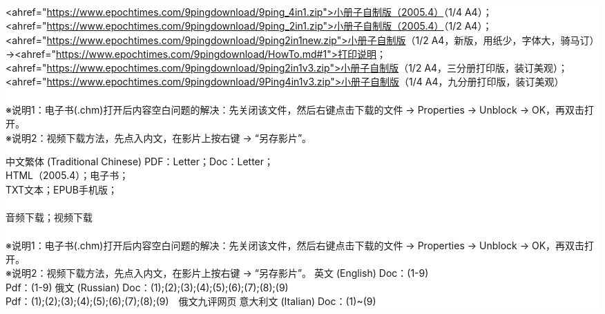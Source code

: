 <ahref="https://www.epochtimes.com/9pingdownload/9ping_4in1.zip">小册子自制版（2005.4）</a>（1/4 A4）；<ahref="https://www.epochtimes.com/9pingdownload/9ping_2in1.zip">小册子自制版（2005.4）</a>（1/2 A4）；<br />
<ahref="https://www.epochtimes.com/9pingdownload/9ping2in1new.zip">小册子自制版</a>（1/2 A4，新版，用纸少，字体大，骑马订）→<ahref="https://www.epochtimes.com/9pingdownload/HowTo.md#1">打印说明</a>；<br />
<ahref="https://www.epochtimes.com/9pingdownload/9ping2in1v3.zip">小册子自制版</a>（1/2 A4，三分册打印版，装订美观）；<ahref="https://www.epochtimes.com/9pingdownload/9Ping4in1v3.zip">小册子自制版</a>（1/4 A4，九分册打印版，装订美观）<br />
&nbsp;<br />
※说明1：电子书(.chm)打开后内容空白问题的解决：先关闭该文件，然后右键点击下载的文件 → Properties → Unblock → OK，再双击打开。<br />
※说明2：视频下载方法，先点入内文，在影片上按右键 → “另存影片”。</td>
</tr>
<tr align="center">
<td valign="top;" bgcolor="lightblue">中文繁体 (Traditional Chinese)</td>
</tr>
<tr align="center">
<td>PDF：<ahref="https://www.epochtimes.com/9pingdownload/9pingb5_let.pdf">Letter</a>；Doc：<ahref="https://www.epochtimes.com/9pingdownload/9pingb5_let_doc.zip">Letter</a>；<br />
<ahref="https://www.epochtimes.com/9pingdownload/9pingb5_html.zip">HTML（2005.4）</a>；<ahref="https://www.epochtimes.com/9pingdownload/9pingb5.chm">电子书</a>；<br />
<ahref="https://i.epochtimes.com/assets/uploads/2018/01/9P_T_20180115.txt" target="_blank" rel="noopener noreferrer">TXT文本</a>；<ahref="https://i.epochtimes.com/assets/uploads/2018/01/9P_T_20180115.epub_.zip" target="_blank" rel="noopener noreferrer">EPUB手机版</a>；<br />
&nbsp;<br />
<ahref="https://www.soundofhope.org/term/299?lang=b5" target="_blank" rel="noopener noreferrer">音频下载</a>；<ahref="https://www.ntdtv.com/b5/prog57" target="_blank" rel="noopener noreferrer">视频下载</a><br />
&nbsp;<br />
※说明1：电子书(.chm)打开后内容空白问题的解决：先关闭该文件，然后右键点击下载的文件 → Properties → Unblock → OK，再双击打开。<br />
※说明2：视频下载方法，先点入内文，在影片上按右键 → “另存影片”。</td>
</tr>
<tr align="center">
<td valign="top" bgcolor="lightblue">英文 (English)</td>
</tr>
<tr align="center">
<td>Doc：<ahref="https://www.epochtimes.com/9pingdownload/English/9ping_en.doc">(1-9)</a><br />
Pdf：<ahref="https://www.epochtimes.com/9pingdownload/English/9ping_en.pdf">(1-9)</a></td>
</tr>
<tr align="center">
<td valign="top" bgcolor="lightblue">俄文 (Russian)</td>
</tr>
<tr align="center">
<td>Doc：<ahref="https://www.epochtimes.com/9pingdownload/russia/9ping_russia_1.doc">(1)</a>;<ahref="https://www.epochtimes.com/9pingdownload/russia/9ping_russia_2.doc">(2)</a>;<ahref="https://www.epochtimes.com/9pingdownload/russia/9ping_russia_3.doc">(3)</a>;<ahref="https://www.epochtimes.com/9pingdownload/russia/9ping_russia_4.doc">(4)</a>;<ahref="https://www.epochtimes.com/9pingdownload/russia/9ping_russia_5.doc">(5)</a>;<ahref="https://www.epochtimes.com/9pingdownload/russia/9ping_russia_6.doc">(6)</a>;<ahref="https://www.epochtimes.com/9pingdownload/russia/9ping_russia_7.doc">(7)</a>;<ahref="https://www.epochtimes.com/9pingdownload/russia/9ping_russia_8.doc">(8)</a>;<ahref="https://www.epochtimes.com/9pingdownload/russia/9ping_russia_9.doc">(9)<br />
</a>Pdf：<ahref="https://www.epochtimes.com/9pingdownload/russia/9ping_russia_1.pdf">(1)</a>;<ahref="https://www.epochtimes.com/9pingdownload/russia/9ping_russia_2.pdf">(2)</a>;<ahref="https://www.epochtimes.com/9pingdownload/russia/9ping_russia_3.pdf">(3)</a>;<ahref="https://www.epochtimes.com/9pingdownload/russia/9ping_russia_4.pdf">(4)</a>;<ahref="https://www.epochtimes.com/9pingdownload/russia/9ping_russia_5.pdf">(5)</a>;<ahref="https://www.epochtimes.com/9pingdownload/russia/9ping_russia_6.pdf">(6)</a>;<ahref="https://www.epochtimes.com/9pingdownload/russia/9ping_russia_7.pdf">(7)</a>;<ahref="https://www.epochtimes.com/9pingdownload/russia/9ping_russia_8.pdf">(8)</a>;<ahref="https://www.epochtimes.com/9pingdownload/russia/9ping_russia_9.pdf">(9)</a>　<ahref="http://www.epochtimes.ru/9comments">俄文九评网页</a></td>
</tr>
<tr align="center">
<td valign="top" bgcolor="lightblue">意大利文 (Italian)</td>
</tr>
<tr align="center">
<td>Doc：<ahref="http://pkg.dajiyuan.com/pkg/2008-11-10/it-9ping-revisionato.doc" target="_blank" rel="noopener noreferrer">(1)~(9)</a><br />